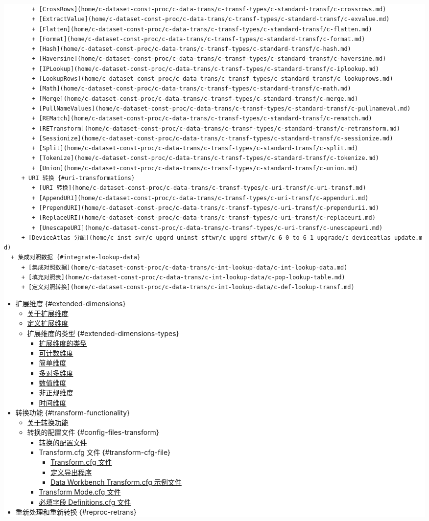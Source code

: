             + [CrossRows](home/c-dataset-const-proc/c-data-trans/c-transf-types/c-standard-transf/c-crossrows.md)
            + [ExtractValue](home/c-dataset-const-proc/c-data-trans/c-transf-types/c-standard-transf/c-exvalue.md)
            + [Flatten](home/c-dataset-const-proc/c-data-trans/c-transf-types/c-standard-transf/c-flatten.md)
            + [Format](home/c-dataset-const-proc/c-data-trans/c-transf-types/c-standard-transf/c-format.md)
            + [Hash](home/c-dataset-const-proc/c-data-trans/c-transf-types/c-standard-transf/c-hash.md)
            + [Haversine](home/c-dataset-const-proc/c-data-trans/c-transf-types/c-standard-transf/c-haversine.md)
            + [IPLookup](home/c-dataset-const-proc/c-data-trans/c-transf-types/c-standard-transf/c-iplookup.md)
            + [LookupRows](home/c-dataset-const-proc/c-data-trans/c-transf-types/c-standard-transf/c-lookuprows.md)
            + [Math](home/c-dataset-const-proc/c-data-trans/c-transf-types/c-standard-transf/c-math.md)
            + [Merge](home/c-dataset-const-proc/c-data-trans/c-transf-types/c-standard-transf/c-merge.md)
            + [PullNameValues](home/c-dataset-const-proc/c-data-trans/c-transf-types/c-standard-transf/c-pullnameval.md)
            + [REMatch](home/c-dataset-const-proc/c-data-trans/c-transf-types/c-standard-transf/c-rematch.md)
            + [RETransform](home/c-dataset-const-proc/c-data-trans/c-transf-types/c-standard-transf/c-retransform.md)
            + [Sessionize](home/c-dataset-const-proc/c-data-trans/c-transf-types/c-standard-transf/c-sessionize.md)
            + [Split](home/c-dataset-const-proc/c-data-trans/c-transf-types/c-standard-transf/c-split.md)
            + [Tokenize](home/c-dataset-const-proc/c-data-trans/c-transf-types/c-standard-transf/c-tokenize.md)
            + [Union](home/c-dataset-const-proc/c-data-trans/c-transf-types/c-standard-transf/c-union.md)
         + URI 转换 {#uri-transformations}
            + [URI 转换](home/c-dataset-const-proc/c-data-trans/c-transf-types/c-uri-transf/c-uri-transf.md)
            + [AppendURI](home/c-dataset-const-proc/c-data-trans/c-transf-types/c-uri-transf/c-appenduri.md)
            + [PrependURI](home/c-dataset-const-proc/c-data-trans/c-transf-types/c-uri-transf/c-prependurii.md)
            + [ReplaceURI](home/c-dataset-const-proc/c-data-trans/c-transf-types/c-uri-transf/c-replaceuri.md)
            + [UnescapeURI](home/c-dataset-const-proc/c-data-trans/c-transf-types/c-uri-transf/c-unescapeuri.md)
         + [DeviceAtlas 分配](home/c-inst-svr/c-upgrd-uninst-sftwr/c-upgrd-sftwr/c-6-0-to-6-1-upgrade/c-deviceatlas-update.md)
      + 集成对照数据 {#integrate-lookup-data}
         + [集成对照数据](home/c-dataset-const-proc/c-data-trans/c-int-lookup-data/c-int-lookup-data.md)
         + [填充对照表](home/c-dataset-const-proc/c-data-trans/c-int-lookup-data/c-pop-lookup-table.md)
         + [定义对照转换](home/c-dataset-const-proc/c-data-trans/c-int-lookup-data/c-def-lookup-transf.md)
   + 扩展维度 {#extended-dimensions}
      + [关于扩展维度](home/c-dataset-const-proc/c-ex-dim/c-abt-ex-dim.md)
      + [定义扩展维度](home/c-dataset-const-proc/c-ex-dim/t-def-ex-dim.md)
      + 扩展维度的类型 {#extended-dimensions-types}
         + [扩展维度的类型](home/c-dataset-const-proc/c-ex-dim/c-types-ex-dim/c-types-ex-dim.md)
         + [可计数维度](home/c-dataset-const-proc/c-ex-dim/c-types-ex-dim/c-count-dim.md)
         + [简单维度](home/c-dataset-const-proc/c-ex-dim/c-types-ex-dim/c-simple-dim.md)
         + [多对多维度](home/c-dataset-const-proc/c-ex-dim/c-types-ex-dim/c-many-dim.md)
         + [数值维度](home/c-dataset-const-proc/c-ex-dim/c-types-ex-dim/c-num-dim.md)
         + [非正规维度](home/c-dataset-const-proc/c-ex-dim/c-types-ex-dim/c-denormal-dim.md)
         + [时间维度](home/c-dataset-const-proc/c-ex-dim/c-types-ex-dim/c-time-dim.md)
   + 转换功能 {#transform-functionality}
      + [关于转换功能](home/c-dataset-const-proc/c-transf-func/c-abt-transf-func.md)
      + 转换的配置文件 {#config-files-transform}
         + [转换的配置文件](home/c-dataset-const-proc/c-transf-func/c-config-files-transf/c-config-files-transf.md)
         + Transform.cfg 文件 {#transform-cfg-file}
            + [Transform.cfg 文件](home/c-dataset-const-proc/c-transf-func/c-config-files-transf/t-ins-transf-file/t-ins-transf-file.md)
            + [定义导出程序](home/c-dataset-const-proc/c-transf-func/c-config-files-transf/t-ins-transf-file/t-def-exp.md)
            + [Data Workbench Transform.cfg 示例文件](home/c-dataset-const-proc/c-transf-func/c-config-files-transf/t-ins-transf-file/c-sample-transf-files.md)
         + [Transform Mode.cfg 文件](home/c-dataset-const-proc/c-transf-func/c-config-files-transf/t-transf-mode-file.md)
         + [必填字段 Definitions.cfg 文件](home/c-dataset-const-proc/c-transf-func/c-config-files-transf/c-req-field-def-file.md)
   + 重新处理和重新转换 {#reproc-retrans}